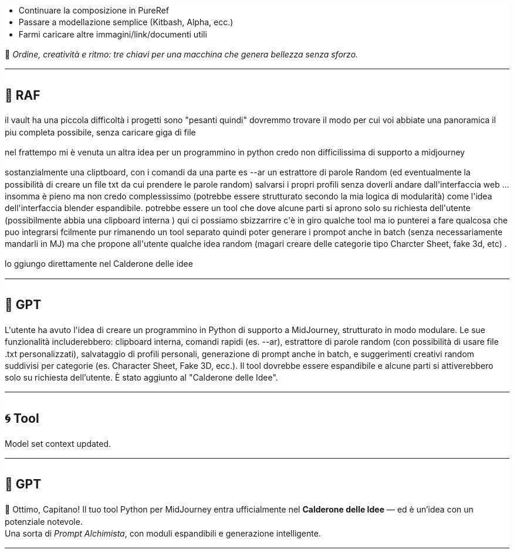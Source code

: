 - Continuare la composizione in PureRef
- Passare a modellazione semplice (Kitbash, Alpha, ecc.)
- Farmi caricare altre immagini/link/documenti utili

🎐 *Ordine, creatività e ritmo: tre chiavi per una macchina che genera bellezza senza sforzo.*

---

## 👤 **RAF**

il vault ha una piccola difficoltà i progetti sono "pesanti quindi" dovremmo trovare il modo per cui voi abbiate una panoramica il piu completa possibile, senza caricare giga di file

nel frattempo mi è venuta un altra idea per un programmino in python credo non difficilissima di supporto a midjourney

sostanzialmente una cliptboard, con i comandi da una parte es --ar
un estrattore di parole Random (ed eventualmente la possibilità di creare un file txt da cui prendere le parole random)
salvarsi i propri profili senza doverli andare dall'interfaccia web ... insomma è pieno ma non credo complessissimo (potrebbe essere strutturato secondo la mia logica di modularità) come l'idea dell'interfaccia blender espandibile. potrebbe essere un tool che dove alcune parti si aprono solo su richiesta dell'utente (possibilmente abbia una clipboard interna ) qui ci possiamo sbizzarrire c'è in giro qualche tool ma io punterei a fare qualcosa che puo integrarsi fcilmente pur rimanendo un tool separato quindi poter generare i prompot anche in batch (senza necessariamente mandarli in MJ) ma che propone all'utente qualche idea random (magari creare delle categorie tipo Charcter Sheet, fake 3d, etc) .

lo ggiungo direttamente nel Calderone delle idee

---

## 🤖 **GPT**

L'utente ha avuto l'idea di creare un programmino in Python di supporto a MidJourney, strutturato in modo modulare. Le sue funzionalità includerebbero: clipboard interna, comandi rapidi (es. --ar), estrattore di parole random (con possibilità di usare file .txt personalizzati), salvataggio di profili personali, generazione di prompt anche in batch, e suggerimenti creativi random suddivisi per categorie (es. Character Sheet, Fake 3D, ecc.). Il tool dovrebbe essere espandibile e alcune parti si attiverebbero solo su richiesta dell’utente. È stato aggiunto al "Calderone delle Idee".

---

## 🌀 **Tool**

Model set context updated.

---

## 🤖 **GPT**

🧪 Ottimo, Capitano! Il tuo tool Python per MidJourney entra ufficialmente nel **Calderone delle Idee** — ed è un’idea con un potenziale notevole.  
Una sorta di *Prompt Alchimista*, con moduli espandibili e generazione intelligente.

---